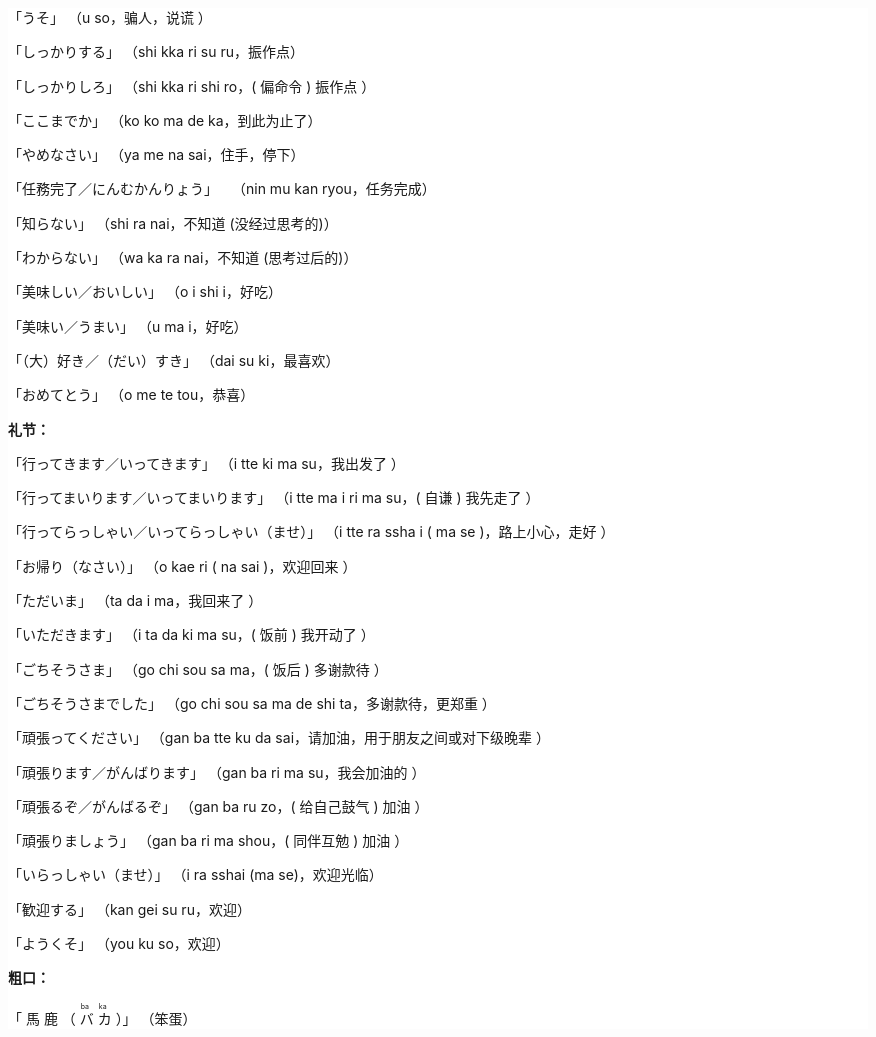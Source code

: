 「うそ」		（u so，骗人，说谎 ）

「しっかりする」		（shi kka ri su ru，振作点）

「しっかりしろ」		（shi kka ri shi ro，( 偏命令 ) 振作点 ）

「ここまでか」			（ko ko ma de ka，到此为止了）

「やめなさい」			（ya me na sai，住手，停下）

「任務完了／にんむかんりょう」　　（nin mu kan ryou，任务完成）

「知らない」				（shi ra nai，不知道 (没经过思考的)）

「わからない」			（wa ka ra nai，不知道 (思考过后的)）

「美味しい／おいしい」		（o i shi i，好吃）

「美味い／うまい」				（u ma i，好吃）

「（大）好き／（だい）すき」			（dai su ki，最喜欢）

「おめてとう」		（o me te tou，恭喜）

**礼节：**

「行ってきます／いってきます」	（i tte ki ma su，我出发了 ）

「行ってまいります／いってまいります」	（i tte ma i ri ma su，( 自谦 ) 我先走了 ）

「行ってらっしゃい／いってらっしゃい（ませ）」	（i tte ra ssha i ( ma se )，路上小心，走好 ）

「お帰り（なさい）」		（o kae ri ( na sai )，欢迎回来 ）

「ただいま」			（ta da i ma，我回来了 ）

「いただきます」		（i ta da ki ma su，( 饭前 ) 我开动了 ）

「ごちそうさま」		（go chi sou  sa ma，( 饭后 ) 多谢款待 ）

「ごちそうさまでした」		（go chi sou sa ma de shi ta，多谢款待，更郑重 ）

「頑張ってください」		（gan ba tte ku da sai，请加油，用于朋友之间或对下级晚辈 ）

「頑張ります／がんばります」			（gan ba ri ma su，我会加油的 ）

「頑張るぞ／がんばるぞ」			（gan ba ru zo，( 给自己鼓气 ) 加油 ）

「頑張りましょう」		（gan ba ri ma shou，( 同伴互勉 ) 加油 ）

「いらっしゃい（ませ）」		（i ra sshai (ma se)，欢迎光临）

「歓迎する」				（kan gei su ru，欢迎）

「ようくそ」		（you ku so，欢迎）

**粗口：**

<ruby>
「<rt></rt>
馬<rt></rt>
鹿<rt></rt>
（<rt></rt>
バ<rt>ba</rt>
カ<rt>ka</rt>
）」
</ruby> （笨蛋）
